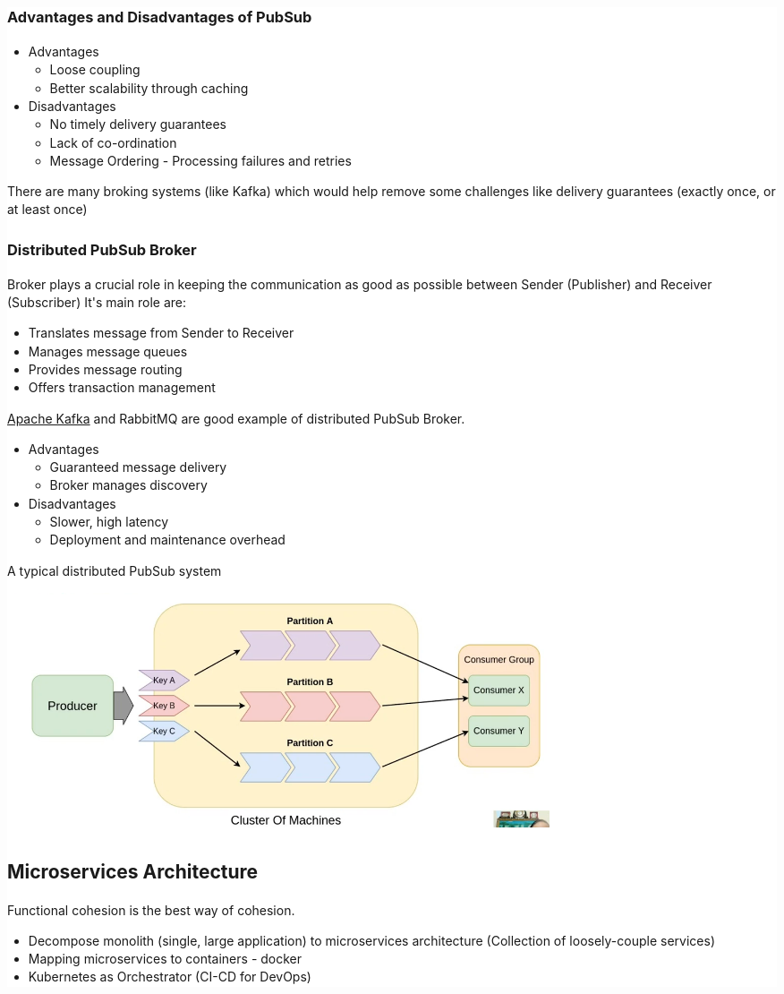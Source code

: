 
### Advantages and Disadvantages of PubSub
* Advantages
  * Loose coupling
  * Better scalability through caching
* Disadvantages
  * No timely delivery guarantees
  * Lack of co-ordination
  * Message Ordering - Processing failures and retries
  
There are many broking systems (like Kafka) which would help remove some challenges like delivery guarantees (exactly once, or at least once)

### Distributed PubSub Broker
Broker plays a crucial role in keeping the communication as good as possible between Sender (Publisher) and Receiver (Subscriber)
It's main role are:
* Translates message from Sender to Receiver
* Manages message queues
* Provides message routing
* Offers transaction management

[Apache Kafka](../Apache-Kafka/wrapper.md) and RabbitMQ are good example of distributed PubSub Broker.

* Advantages
  * Guaranteed message delivery
  * Broker manages discovery
* Disadvantages
  * Slower, high latency
  * Deployment and maintenance overhead

A typical distributed PubSub system

![Typical Distributed](images/distributed-pubsub.png)

## Microservices Architecture

Functional cohesion is the best way of cohesion.
* Decompose monolith (single, large application) to microservices architecture (Collection of loosely-couple services)
* Mapping microservices to containers - docker
* Kubernetes as Orchestrator (CI-CD for DevOps)
